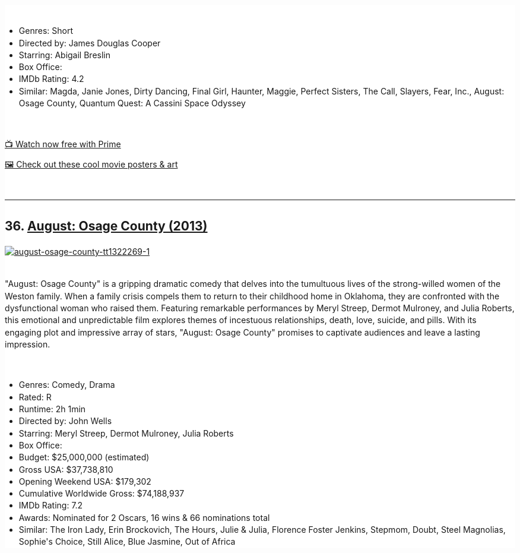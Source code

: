 

<br>

- Genres: Short
- Directed by: James Douglas Cooper
- Starring: Abigail Breslin
- Box Office:
- IMDb Rating: 4.2
- Similar: Magda, Janie Jones, Dirty Dancing, Final Girl, Haunter, Maggie, Perfect Sisters, The Call, Slayers, Fear, Inc., August: Osage County, Quantum Quest: A Cassini Space Odyssey


<br>

[📺 Watch now free with Prime](https://serp.ly/@serpmovies/amazon/amazon-prime?utm_source=serp.media&utm_medium=website&utm_campaign=%40serpmedia&utm_content=amazon-prime&utm_term=-watch-now-free-with-prime)

[🖼️ Check out these cool movie posters & art](https://serp.ly/@serpmovies/amazon/the-screen-test-2013-poster?utm_source=serp.media&utm_medium=website&utm_campaign=%40serpmedia&utm_content=the-screen-test-2013-poster&utm_term=-check-out-these-cool-movie-posters-art)

<br>
<hr>

## 36. [August: Osage County (2013)](https://serp.ly/@serpmovies/amazon/august-osage-county-2013?utm_source=serp.media&utm_medium=website&utm_campaign=%40serpmedia&utm_content=august-osage-county-2013&utm_term=august-osage-county-2013)

<div class="image"><a href="https://serp.ly/@serpmovies/amazon/august-osage-county-2013?utm_source=serp.media&amp;utm_medium=website&amp;utm_campaign=%40serpmedia&amp;utm_content=august-osage-county-2013&amp;utm_term=august-osage-county-2013"><img alt="august-osage-county-tt1322269-1" src="https://imagedelivery.net/vy2bglCGN6hEeWOnSe2c7A/august-osage-county-tt1322269-1/h=600"/></a></div>

<br>

"August: Osage County" is a gripping dramatic comedy that delves into the tumultuous lives of the strong-willed women of the Weston family. When a family crisis compels them to return to their childhood home in Oklahoma, they are confronted with the dysfunctional woman who raised them. Featuring remarkable performances by Meryl Streep, Dermot Mulroney, and Julia Roberts, this emotional and unpredictable film explores themes of incestuous relationships, death, love, suicide, and pills. With its engaging plot and impressive array of stars, "August: Osage County" promises to captivate audiences and leave a lasting impression. 



<br>

- Genres: Comedy, Drama
- Rated: R
- Runtime: 2h 1min
- Directed by: John Wells
- Starring: Meryl Streep, Dermot Mulroney, Julia Roberts
- Box Office:
 - Budget: $25,000,000 (estimated)
 - Gross USA: $37,738,810
 - Opening Weekend USA: $179,302
 - Cumulative Worldwide Gross: $74,188,937
- IMDb Rating: 7.2
- Awards: Nominated for 2 Oscars, 16 wins & 66 nominations total
- Similar: The Iron Lady, Erin Brockovich, The Hours, Julie & Julia, Florence Foster Jenkins, Stepmom, Doubt, Steel Magnolias, Sophie's Choice, Still Alice, Blue Jasmine, Out of Africa
